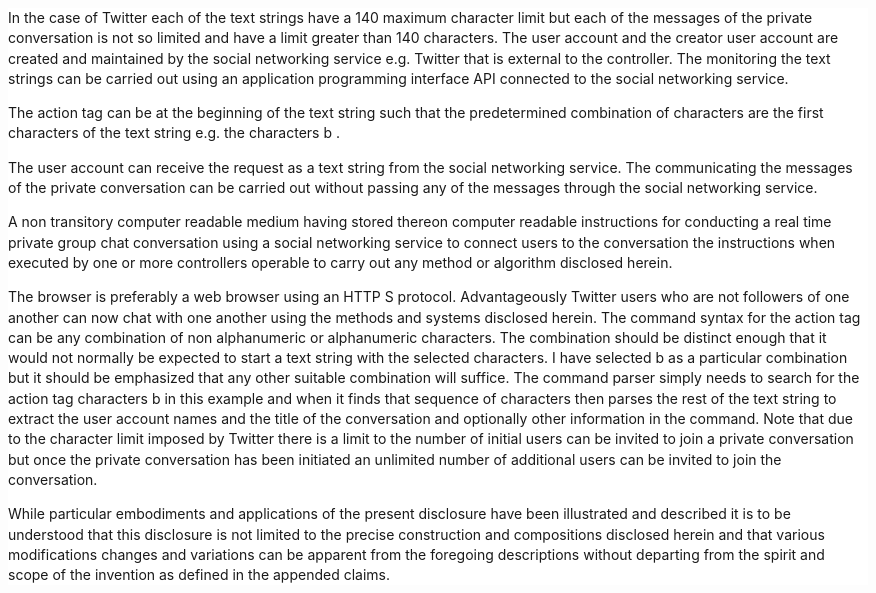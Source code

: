 In the case of Twitter each of the text strings have a 140 maximum character limit but each of the messages of the private conversation is not so limited and have a limit greater than 140 characters. The user account and the creator user account are created and maintained by the social networking service e.g. Twitter that is external to the controller. The monitoring the text strings can be carried out using an application programming interface API connected to the social networking service.

The action tag can be at the beginning of the text string such that the predetermined combination of characters are the first characters of the text string e.g. the characters b .

The user account can receive the request as a text string from the social networking service. The communicating the messages of the private conversation can be carried out without passing any of the messages through the social networking service.

A non transitory computer readable medium having stored thereon computer readable instructions for conducting a real time private group chat conversation using a social networking service to connect users to the conversation the instructions when executed by one or more controllers operable to carry out any method or algorithm disclosed herein.

The browser is preferably a web browser using an HTTP S protocol. Advantageously Twitter users who are not followers of one another can now chat with one another using the methods and systems disclosed herein. The command syntax for the action tag can be any combination of non alphanumeric or alphanumeric characters. The combination should be distinct enough that it would not normally be expected to start a text string with the selected characters. I have selected b as a particular combination but it should be emphasized that any other suitable combination will suffice. The command parser simply needs to search for the action tag characters b in this example and when it finds that sequence of characters then parses the rest of the text string to extract the user account names and the title of the conversation and optionally other information in the command. Note that due to the character limit imposed by Twitter there is a limit to the number of initial users can be invited to join a private conversation but once the private conversation has been initiated an unlimited number of additional users can be invited to join the conversation.

While particular embodiments and applications of the present disclosure have been illustrated and described it is to be understood that this disclosure is not limited to the precise construction and compositions disclosed herein and that various modifications changes and variations can be apparent from the foregoing descriptions without departing from the spirit and scope of the invention as defined in the appended claims.


